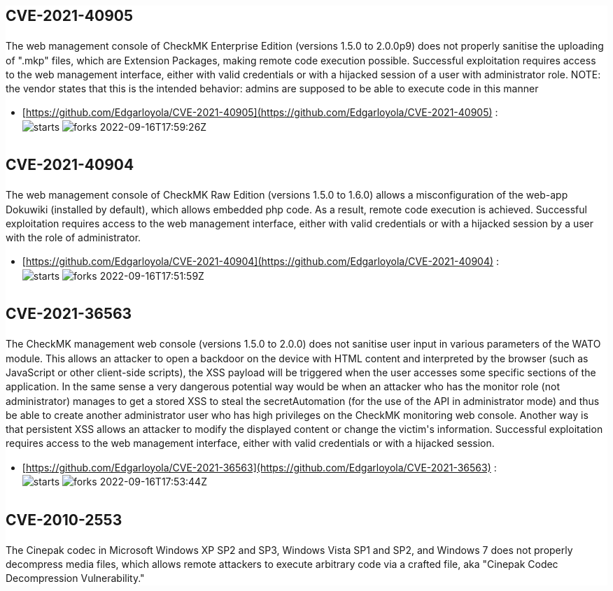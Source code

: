 ## CVE-2021-40905
 The web management console of CheckMK Enterprise Edition (versions 1.5.0 to 2.0.0p9) does not properly sanitise the uploading of ".mkp" files, which are Extension Packages, making remote code execution possible. Successful exploitation requires access to the web management interface, either with valid credentials or with a hijacked session of a user with administrator role. NOTE: the vendor states that this is the intended behavior: admins are supposed to be able to execute code in this manner

- [https://github.com/Edgarloyola/CVE-2021-40905](https://github.com/Edgarloyola/CVE-2021-40905) :  
![starts](https://img.shields.io/github/stars/Edgarloyola/CVE-2021-40905.svg) 
![forks](https://img.shields.io/github/forks/Edgarloyola/CVE-2021-40905.svg) 
2022-09-16T17:59:26Z

## CVE-2021-40904
 The web management console of CheckMK Raw Edition (versions 1.5.0 to 1.6.0) allows a misconfiguration of the web-app Dokuwiki (installed by default), which allows embedded php code. As a result, remote code execution is achieved. Successful exploitation requires access to the web management interface, either with valid credentials or with a hijacked session by a user with the role of administrator.

- [https://github.com/Edgarloyola/CVE-2021-40904](https://github.com/Edgarloyola/CVE-2021-40904) :  
![starts](https://img.shields.io/github/stars/Edgarloyola/CVE-2021-40904.svg) 
![forks](https://img.shields.io/github/forks/Edgarloyola/CVE-2021-40904.svg) 
2022-09-16T17:51:59Z

## CVE-2021-36563
 The CheckMK management web console (versions 1.5.0 to 2.0.0) does not sanitise user input in various parameters of the WATO module. This allows an attacker to open a backdoor on the device with HTML content and interpreted by the browser (such as JavaScript or other client-side scripts), the XSS payload will be triggered when the user accesses some specific sections of the application. In the same sense a very dangerous potential way would be when an attacker who has the monitor role (not administrator) manages to get a stored XSS to steal the secretAutomation (for the use of the API in administrator mode) and thus be able to create another administrator user who has high privileges on the CheckMK monitoring web console. Another way is that persistent XSS allows an attacker to modify the displayed content or change the victim's information. Successful exploitation requires access to the web management interface, either with valid credentials or with a hijacked session.

- [https://github.com/Edgarloyola/CVE-2021-36563](https://github.com/Edgarloyola/CVE-2021-36563) :  
![starts](https://img.shields.io/github/stars/Edgarloyola/CVE-2021-36563.svg) 
![forks](https://img.shields.io/github/forks/Edgarloyola/CVE-2021-36563.svg) 
2022-09-16T17:53:44Z

## CVE-2010-2553
 The Cinepak codec in Microsoft Windows XP SP2 and SP3, Windows Vista SP1 and SP2, and Windows 7 does not properly decompress media files, which allows remote attackers to execute arbitrary code via a crafted file, aka "Cinepak Codec Decompression Vulnerability."

